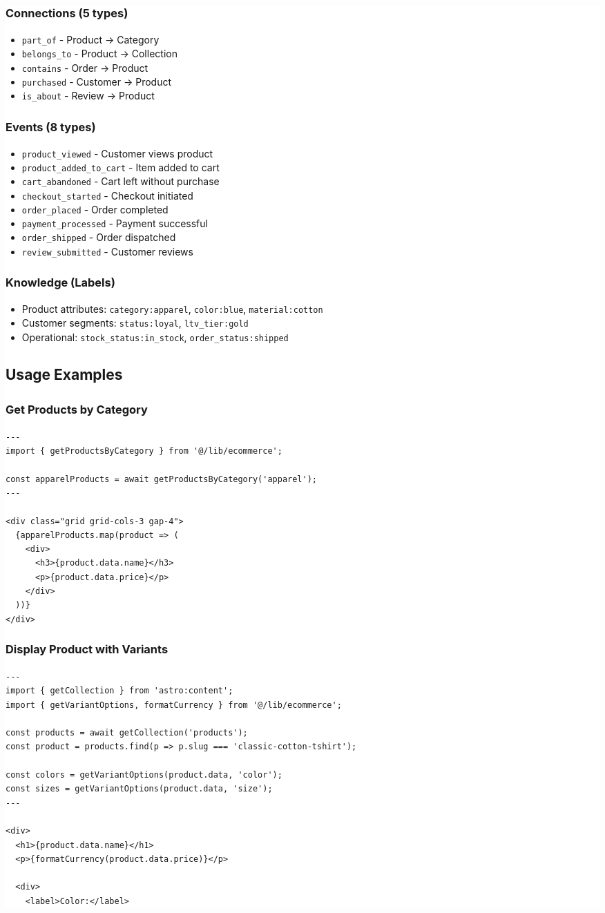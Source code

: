 ### Connections (5 types)
- `part_of` - Product → Category
- `belongs_to` - Product → Collection
- `contains` - Order → Product
- `purchased` - Customer → Product
- `is_about` - Review → Product

### Events (8 types)
- `product_viewed` - Customer views product
- `product_added_to_cart` - Item added to cart
- `cart_abandoned` - Cart left without purchase
- `checkout_started` - Checkout initiated
- `order_placed` - Order completed
- `payment_processed` - Payment successful
- `order_shipped` - Order dispatched
- `review_submitted` - Customer reviews

### Knowledge (Labels)
- Product attributes: `category:apparel`, `color:blue`, `material:cotton`
- Customer segments: `status:loyal`, `ltv_tier:gold`
- Operational: `stock_status:in_stock`, `order_status:shipped`

## Usage Examples

### Get Products by Category

```astro
---
import { getProductsByCategory } from '@/lib/ecommerce';

const apparelProducts = await getProductsByCategory('apparel');
---

<div class="grid grid-cols-3 gap-4">
  {apparelProducts.map(product => (
    <div>
      <h3>{product.data.name}</h3>
      <p>{product.data.price}</p>
    </div>
  ))}
</div>
```

### Display Product with Variants

```astro
---
import { getCollection } from 'astro:content';
import { getVariantOptions, formatCurrency } from '@/lib/ecommerce';

const products = await getCollection('products');
const product = products.find(p => p.slug === 'classic-cotton-tshirt');

const colors = getVariantOptions(product.data, 'color');
const sizes = getVariantOptions(product.data, 'size');
---

<div>
  <h1>{product.data.name}</h1>
  <p>{formatCurrency(product.data.price)}</p>

  <div>
    <label>Color:</label>
```